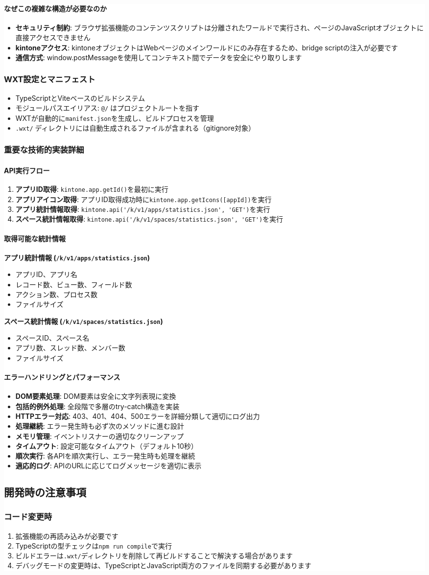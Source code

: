 #### なぜこの複雑な構造が必要なのか

- **セキュリティ制約**: ブラウザ拡張機能のコンテンツスクリプトは分離されたワールドで実行され、ページのJavaScriptオブジェクトに直接アクセスできません
- **kintoneアクセス**: kintoneオブジェクトはWebページのメインワールドにのみ存在するため、bridge scriptの注入が必要です
- **通信方式**: window.postMessageを使用してコンテキスト間でデータを安全にやり取りします

### WXT設定とマニフェスト

- TypeScriptとViteベースのビルドシステム
- モジュールパスエイリアス: `@/` はプロジェクトルートを指す
- WXTが自動的に`manifest.json`を生成し、ビルドプロセスを管理
- `.wxt/` ディレクトリには自動生成されるファイルが含まれる（gitignore対象）

### 重要な技術的実装詳細

#### API実行フロー

1. **アプリID取得**: `kintone.app.getId()`を最初に実行
2. **アプリアイコン取得**: アプリID取得成功時に`kintone.app.getIcons([appId])`を実行
3. **アプリ統計情報取得**: `kintone.api('/k/v1/apps/statistics.json', 'GET')`を実行
4. **スペース統計情報取得**: `kintone.api('/k/v1/spaces/statistics.json', 'GET')`を実行

#### 取得可能な統計情報

**アプリ統計情報 (`/k/v1/apps/statistics.json`)**
- アプリID、アプリ名
- レコード数、ビュー数、フィールド数
- アクション数、プロセス数
- ファイルサイズ

**スペース統計情報 (`/k/v1/spaces/statistics.json`)**
- スペースID、スペース名
- アプリ数、スレッド数、メンバー数
- ファイルサイズ

#### エラーハンドリングとパフォーマンス

- **DOM要素処理**: DOM要素は安全に文字列表現に変換
- **包括的例外処理**: 全段階で多層のtry-catch構造を実装
- **HTTPエラー対応**: 403、401、404、500エラーを詳細分類して適切にログ出力
- **処理継続**: エラー発生時も必ず次のメソッドに進む設計
- **メモリ管理**: イベントリスナーの適切なクリーンアップ
- **タイムアウト**: 設定可能なタイムアウト（デフォルト10秒）
- **順次実行**: 各APIを順次実行し、エラー発生時も処理を継続
- **適応的ログ**: APIのURLに応じてログメッセージを適切に表示

## 開発時の注意事項

### コード変更時

1. 拡張機能の再読み込みが必要です
2. TypeScriptの型チェックは`npm run compile`で実行
3. ビルドエラーは`.wxt/`ディレクトリを削除して再ビルドすることで解決する場合があります
4. デバッグモードの変更時は、TypeScriptとJavaScript両方のファイルを同期する必要があります
